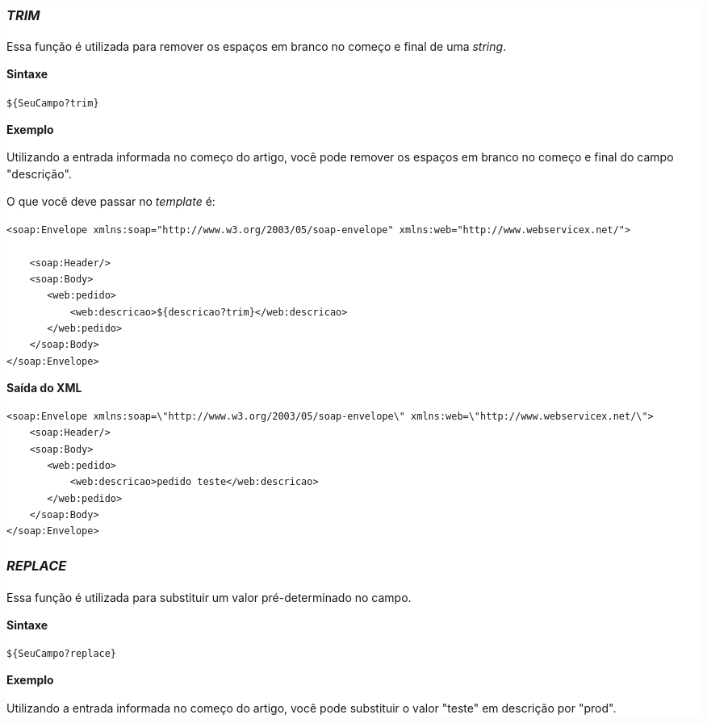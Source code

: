 ### _TRIM_ <a href="#trim" id="trim"></a>

Essa função é utilizada para remover os espaços em branco no começo e final de uma _string_.

**Sintaxe**

```
${SeuCampo?trim}
```

**Exemplo**

Utilizando a entrada informada no começo do artigo, você pode remover os espaços em branco no começo e final do campo "descrição".

O que você deve passar no _template_ é:

```
<soap:Envelope xmlns:soap="http://www.w3.org/2003/05/soap-envelope" xmlns:web="http://www.webservicex.net/">

    <soap:Header/>  
    <soap:Body> 
       <web:pedido> 
           <web:descricao>${descricao?trim}</web:descricao> 
       </web:pedido> 
    </soap:Body> 
</soap:Envelope>
```

**Saída do XML**

```
<soap:Envelope xmlns:soap=\"http://www.w3.org/2003/05/soap-envelope\" xmlns:web=\"http://www.webservicex.net/\"> 
    <soap:Header/> 
    <soap:Body>    
       <web:pedido> 
           <web:descricao>pedido teste</web:descricao>    
       </web:pedido> 
    </soap:Body> 
</soap:Envelope>
```

### _REPLACE_ <a href="#replace" id="replace"></a>

Essa função é utilizada para substituir um valor pré-determinado no campo.

**Sintaxe**

```
${SeuCampo?replace}
```

**Exemplo**

Utilizando a entrada informada no começo do artigo, você pode substituir o valor "teste" em descrição por "prod".
